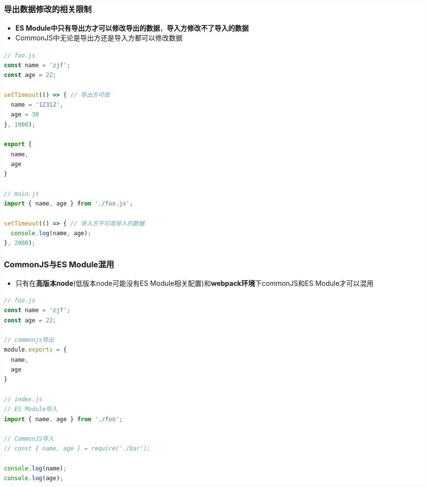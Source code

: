 ### **导出数据修改的相关限制**
  * **ES Module中只有导出方才可以修改导出的数据**，**导入方修改不了导入的数据**
  * CommonJS中无论是导出方还是导入方都可以修改数据

```js
// foo.js
const name = 'zjf';
const age = 22;

setTimeout(() => { // 导出方可改
  name = '12312',
  age = 30
}, 1000);

export {
  name,
  age
}

// main.js
import { name, age } from './foo.js';

setTimeout(() => { // 导入方不可改导入的数据
  console.log(name, age);
}, 2000);
```

### **CommonJS与ES Module混用**

* 只有在**高版本node**(低版本node可能没有ES Module相关配置)和**webpack环境**下commonJS和ES Module才可以混用

```js
// foo.js
const name = 'zjf';
const age = 22;

// commonjs导出
module.exports = {
  name,
  age
}

// index.js
// ES Module导入
import { name, age } from './foo';

// CommonJS导入
// const { name, age } = require('./bar');

console.log(name);
console.log(age);
```

